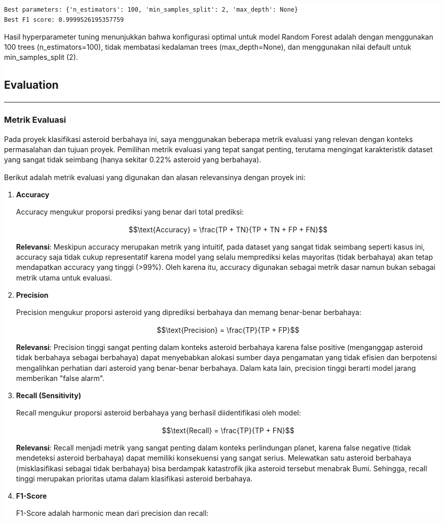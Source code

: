 ```
Best parameters: {'n_estimators': 100, 'min_samples_split': 2, 'max_depth': None}
Best F1 score: 0.9999526195357759
```

Hasil hyperparameter tuning menunjukkan bahwa konfigurasi optimal untuk model Random Forest adalah dengan menggunakan 100 trees (n_estimators=100), tidak membatasi kedalaman trees (max_depth=None), dan menggunakan nilai default untuk min_samples_split (2).

## Evaluation
---

### Metrik Evaluasi

Pada proyek klasifikasi asteroid berbahaya ini, saya menggunakan beberapa metrik evaluasi yang relevan dengan konteks permasalahan dan tujuan proyek. Pemilihan metrik evaluasi yang tepat sangat penting, terutama mengingat karakteristik dataset yang sangat tidak seimbang (hanya sekitar 0.22% asteroid yang berbahaya).

Berikut adalah metrik evaluasi yang digunakan dan alasan relevansinya dengan proyek ini:

1. **Accuracy**
   
   Accuracy mengukur proporsi prediksi yang benar dari total prediksi:

   $$\text{Accuracy} = \frac{TP + TN}{TP + TN + FP + FN}$$

   **Relevansi**: Meskipun accuracy merupakan metrik yang intuitif, pada dataset yang sangat tidak seimbang seperti kasus ini, accuracy saja tidak cukup representatif karena model yang selalu memprediksi kelas mayoritas (tidak berbahaya) akan tetap mendapatkan accuracy yang tinggi (>99%). Oleh karena itu, accuracy digunakan sebagai metrik dasar namun bukan sebagai metrik utama untuk evaluasi.

2. **Precision**
   
   Precision mengukur proporsi asteroid yang diprediksi berbahaya dan memang benar-benar berbahaya:

   $$\text{Precision} = \frac{TP}{TP + FP}$$

   **Relevansi**: Precision tinggi sangat penting dalam konteks asteroid berbahaya karena false positive (menganggap asteroid tidak berbahaya sebagai berbahaya) dapat menyebabkan alokasi sumber daya pengamatan yang tidak efisien dan berpotensi mengalihkan perhatian dari asteroid yang benar-benar berbahaya. Dalam kata lain, precision tinggi berarti model jarang memberikan "false alarm".

3. **Recall (Sensitivity)**
   
   Recall mengukur proporsi asteroid berbahaya yang berhasil diidentifikasi oleh model:

   $$\text{Recall} = \frac{TP}{TP + FN}$$

   **Relevansi**: Recall menjadi metrik yang sangat penting dalam konteks perlindungan planet, karena false negative (tidak mendeteksi asteroid berbahaya) dapat memiliki konsekuensi yang sangat serius. Melewatkan satu asteroid berbahaya (misklasifikasi sebagai tidak berbahaya) bisa berdampak katastrofik jika asteroid tersebut menabrak Bumi. Sehingga, recall tinggi merupakan prioritas utama dalam klasifikasi asteroid berbahaya.

4. **F1-Score**
   
   F1-Score adalah harmonic mean dari precision dan recall:
